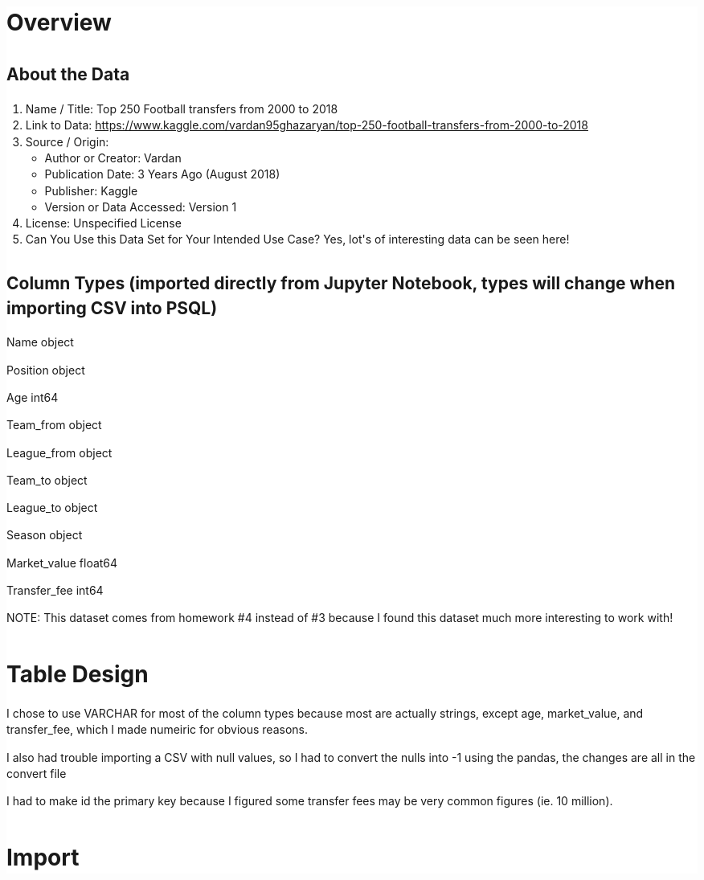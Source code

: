 # Overview
## About the Data

1. Name / Title: Top 250 Football transfers from 2000 to 2018
2. Link to Data: https://www.kaggle.com/vardan95ghazaryan/top-250-football-transfers-from-2000-to-2018
3. Source / Origin: 
	* Author or Creator: Vardan
	* Publication Date: 3 Years Ago (August 2018)
	* Publisher: Kaggle
	* Version or Data Accessed: Version 1
4. License: Unspecified License
5. Can You Use this Data Set for Your Intended Use Case? Yes, lot's of interesting data can be seen here!

## Column Types (imported directly from Jupyter Notebook, types will change when importing CSV into PSQL)
Name             object

Position         object

Age               int64

Team_from        object

League_from      object

Team_to          object

League_to        object

Season           object

Market_value    float64

Transfer_fee      int64

NOTE: This dataset comes from homework #4 instead of #3 because I found this dataset much more interesting to work with!
# Table Design

I chose to use VARCHAR for most of the column types because most are actually strings, except age, market_value, and transfer_fee, which I made numeiric for obvious reasons.

I also had trouble importing a CSV with null values, so I had to convert the nulls into -1 using the pandas, the changes are all in the convert file

I had to make id the primary key because I figured some transfer fees may be very common figures (ie. 10 million).


# Import
